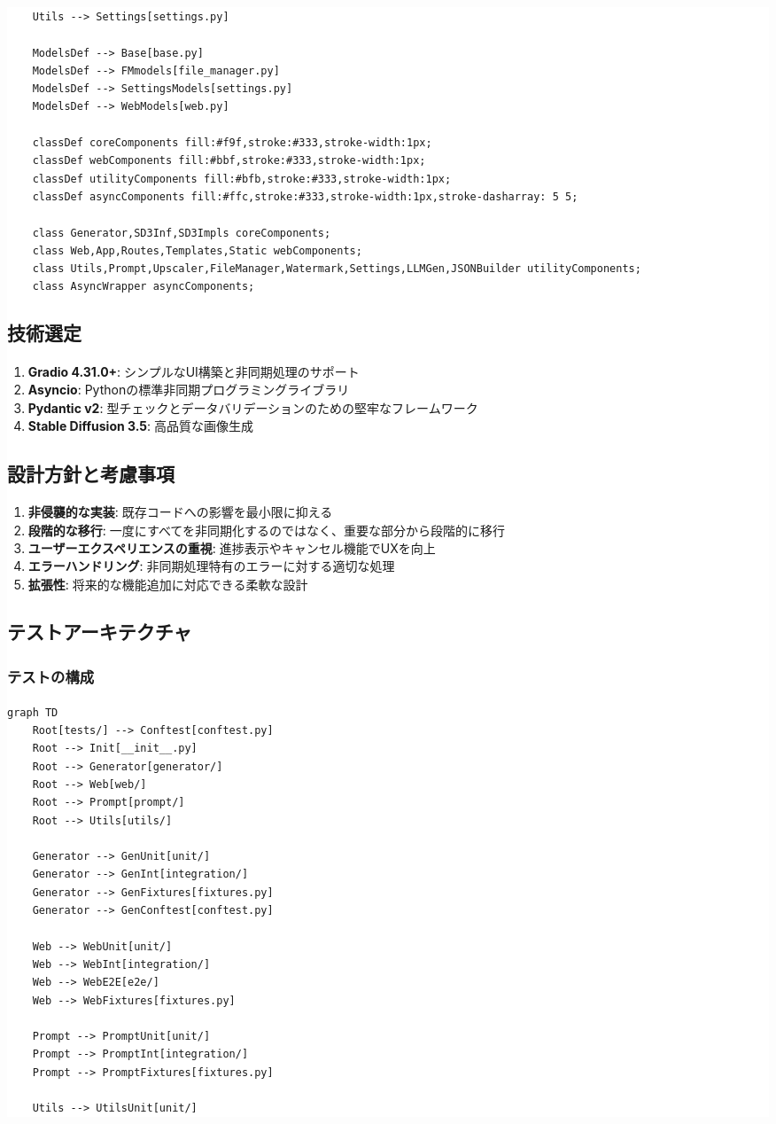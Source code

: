 ```mermaid
    Utils --> Settings[settings.py]

    ModelsDef --> Base[base.py]
    ModelsDef --> FMmodels[file_manager.py]
    ModelsDef --> SettingsModels[settings.py]
    ModelsDef --> WebModels[web.py]

    classDef coreComponents fill:#f9f,stroke:#333,stroke-width:1px;
    classDef webComponents fill:#bbf,stroke:#333,stroke-width:1px;
    classDef utilityComponents fill:#bfb,stroke:#333,stroke-width:1px;
    classDef asyncComponents fill:#ffc,stroke:#333,stroke-width:1px,stroke-dasharray: 5 5;
    
    class Generator,SD3Inf,SD3Impls coreComponents;
    class Web,App,Routes,Templates,Static webComponents;
    class Utils,Prompt,Upscaler,FileManager,Watermark,Settings,LLMGen,JSONBuilder utilityComponents;
    class AsyncWrapper asyncComponents;
```

## 技術選定

1. **Gradio 4.31.0+**: シンプルなUI構築と非同期処理のサポート
2. **Asyncio**: Pythonの標準非同期プログラミングライブラリ
3. **Pydantic v2**: 型チェックとデータバリデーションのための堅牢なフレームワーク
4. **Stable Diffusion 3.5**: 高品質な画像生成

## 設計方針と考慮事項

1. **非侵襲的な実装**: 既存コードへの影響を最小限に抑える
2. **段階的な移行**: 一度にすべてを非同期化するのではなく、重要な部分から段階的に移行
3. **ユーザーエクスペリエンスの重視**: 進捗表示やキャンセル機能でUXを向上
4. **エラーハンドリング**: 非同期処理特有のエラーに対する適切な処理
5. **拡張性**: 将来的な機能追加に対応できる柔軟な設計

## テストアーキテクチャ

### テストの構成

```mermaid
graph TD
    Root[tests/] --> Conftest[conftest.py]
    Root --> Init[__init__.py]
    Root --> Generator[generator/]
    Root --> Web[web/]
    Root --> Prompt[prompt/]
    Root --> Utils[utils/]
    
    Generator --> GenUnit[unit/]
    Generator --> GenInt[integration/]
    Generator --> GenFixtures[fixtures.py]
    Generator --> GenConftest[conftest.py]
    
    Web --> WebUnit[unit/]
    Web --> WebInt[integration/]
    Web --> WebE2E[e2e/]
    Web --> WebFixtures[fixtures.py]
    
    Prompt --> PromptUnit[unit/]
    Prompt --> PromptInt[integration/]
    Prompt --> PromptFixtures[fixtures.py]
    
    Utils --> UtilsUnit[unit/]
```